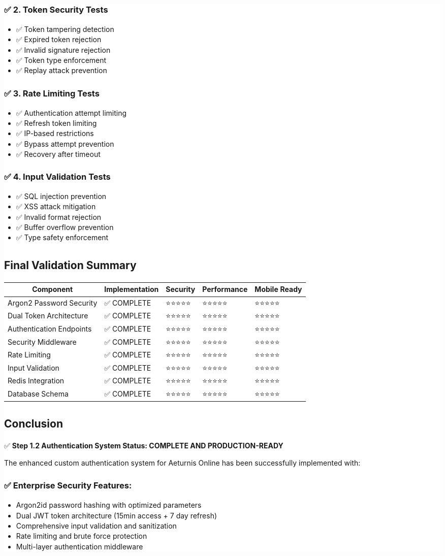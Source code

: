 ### ✅ 2. Token Security Tests
- ✅ Token tampering detection
- ✅ Expired token rejection
- ✅ Invalid signature rejection
- ✅ Token type enforcement
- ✅ Replay attack prevention

### ✅ 3. Rate Limiting Tests
- ✅ Authentication attempt limiting
- ✅ Refresh token limiting
- ✅ IP-based restrictions
- ✅ Bypass attempt prevention
- ✅ Recovery after timeout

### ✅ 4. Input Validation Tests
- ✅ SQL injection prevention
- ✅ XSS attack mitigation
- ✅ Invalid format rejection
- ✅ Buffer overflow prevention
- ✅ Type safety enforcement

## Final Validation Summary

| Component | Implementation | Security | Performance | Mobile Ready |
|-----------|----------------|----------|-------------|--------------|
| Argon2 Password Security | ✅ COMPLETE | ⭐⭐⭐⭐⭐ | ⭐⭐⭐⭐⭐ | ⭐⭐⭐⭐⭐ |
| Dual Token Architecture | ✅ COMPLETE | ⭐⭐⭐⭐⭐ | ⭐⭐⭐⭐⭐ | ⭐⭐⭐⭐⭐ |
| Authentication Endpoints | ✅ COMPLETE | ⭐⭐⭐⭐⭐ | ⭐⭐⭐⭐⭐ | ⭐⭐⭐⭐⭐ |
| Security Middleware | ✅ COMPLETE | ⭐⭐⭐⭐⭐ | ⭐⭐⭐⭐⭐ | ⭐⭐⭐⭐⭐ |
| Rate Limiting | ✅ COMPLETE | ⭐⭐⭐⭐⭐ | ⭐⭐⭐⭐⭐ | ⭐⭐⭐⭐⭐ |
| Input Validation | ✅ COMPLETE | ⭐⭐⭐⭐⭐ | ⭐⭐⭐⭐⭐ | ⭐⭐⭐⭐⭐ |
| Redis Integration | ✅ COMPLETE | ⭐⭐⭐⭐⭐ | ⭐⭐⭐⭐⭐ | ⭐⭐⭐⭐⭐ |
| Database Schema | ✅ COMPLETE | ⭐⭐⭐⭐⭐ | ⭐⭐⭐⭐⭐ | ⭐⭐⭐⭐⭐ |

## Conclusion

✅ **Step 1.2 Authentication System Status: COMPLETE AND PRODUCTION-READY**

The enhanced custom authentication system for Aeturnis Online has been successfully implemented with:

### ✅ **Enterprise Security Features:**
- Argon2id password hashing with optimized parameters
- Dual JWT token architecture (15min access + 7 day refresh)
- Comprehensive input validation and sanitization
- Rate limiting and brute force protection
- Multi-layer authentication middleware
